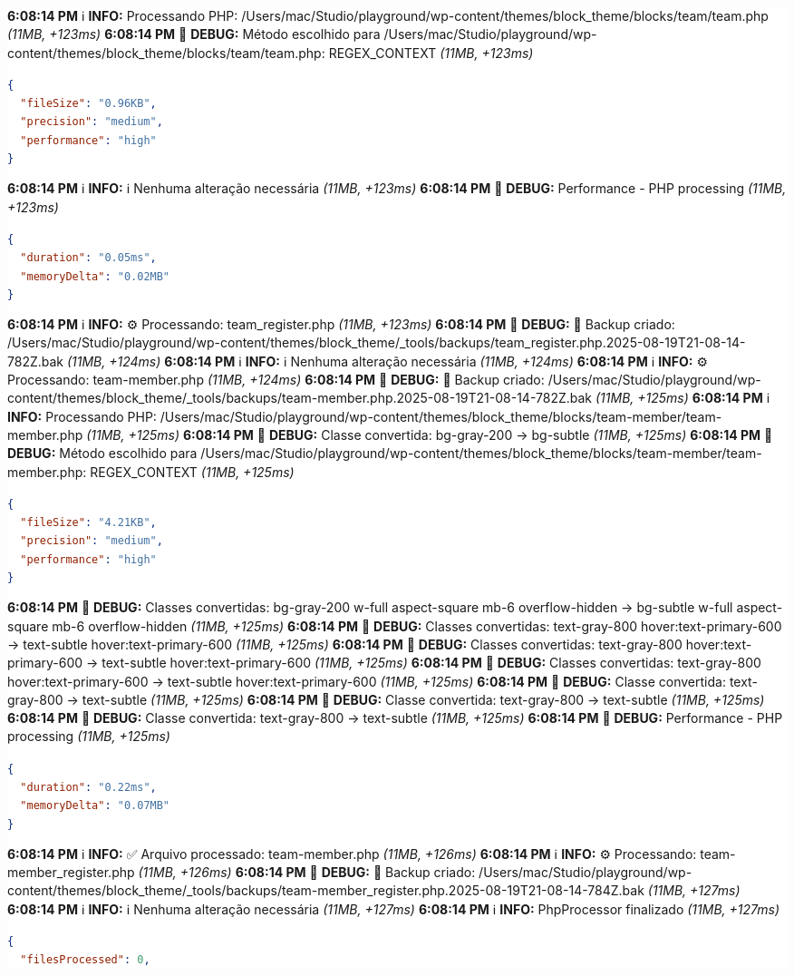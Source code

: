 **6:08:14 PM** ℹ️ **INFO:** Processando PHP: /Users/mac/Studio/playground/wp-content/themes/block_theme/blocks/team/team.php *(11MB, +123ms)*
**6:08:14 PM** 🐛 **DEBUG:** Método escolhido para /Users/mac/Studio/playground/wp-content/themes/block_theme/blocks/team/team.php: REGEX_CONTEXT *(11MB, +123ms)*
```json
{
  "fileSize": "0.96KB",
  "precision": "medium",
  "performance": "high"
}
```
**6:08:14 PM** ℹ️ **INFO:** ℹ️ Nenhuma alteração necessária *(11MB, +123ms)*
**6:08:14 PM** 🐛 **DEBUG:** Performance - PHP processing *(11MB, +123ms)*
```json
{
  "duration": "0.05ms",
  "memoryDelta": "0.02MB"
}
```
**6:08:14 PM** ℹ️ **INFO:** ⚙️ Processando: team_register.php *(11MB, +123ms)*
**6:08:14 PM** 🐛 **DEBUG:** 💾 Backup criado: /Users/mac/Studio/playground/wp-content/themes/block_theme/_tools/backups/team_register.php.2025-08-19T21-08-14-782Z.bak *(11MB, +124ms)*
**6:08:14 PM** ℹ️ **INFO:** ℹ️ Nenhuma alteração necessária *(11MB, +124ms)*
**6:08:14 PM** ℹ️ **INFO:** ⚙️ Processando: team-member.php *(11MB, +124ms)*
**6:08:14 PM** 🐛 **DEBUG:** 💾 Backup criado: /Users/mac/Studio/playground/wp-content/themes/block_theme/_tools/backups/team-member.php.2025-08-19T21-08-14-782Z.bak *(11MB, +125ms)*
**6:08:14 PM** ℹ️ **INFO:** Processando PHP: /Users/mac/Studio/playground/wp-content/themes/block_theme/blocks/team-member/team-member.php *(11MB, +125ms)*
**6:08:14 PM** 🐛 **DEBUG:** Classe convertida: bg-gray-200 → bg-subtle *(11MB, +125ms)*
**6:08:14 PM** 🐛 **DEBUG:** Método escolhido para /Users/mac/Studio/playground/wp-content/themes/block_theme/blocks/team-member/team-member.php: REGEX_CONTEXT *(11MB, +125ms)*
```json
{
  "fileSize": "4.21KB",
  "precision": "medium",
  "performance": "high"
}
```
**6:08:14 PM** 🐛 **DEBUG:** Classes convertidas: bg-gray-200 w-full aspect-square mb-6 overflow-hidden → bg-subtle w-full aspect-square mb-6 overflow-hidden *(11MB, +125ms)*
**6:08:14 PM** 🐛 **DEBUG:** Classes convertidas: text-gray-800 hover:text-primary-600 → text-subtle hover:text-primary-600 *(11MB, +125ms)*
**6:08:14 PM** 🐛 **DEBUG:** Classes convertidas: text-gray-800 hover:text-primary-600 → text-subtle hover:text-primary-600 *(11MB, +125ms)*
**6:08:14 PM** 🐛 **DEBUG:** Classes convertidas: text-gray-800 hover:text-primary-600 → text-subtle hover:text-primary-600 *(11MB, +125ms)*
**6:08:14 PM** 🐛 **DEBUG:** Classe convertida: text-gray-800 → text-subtle *(11MB, +125ms)*
**6:08:14 PM** 🐛 **DEBUG:** Classe convertida: text-gray-800 → text-subtle *(11MB, +125ms)*
**6:08:14 PM** 🐛 **DEBUG:** Classe convertida: text-gray-800 → text-subtle *(11MB, +125ms)*
**6:08:14 PM** 🐛 **DEBUG:** Performance - PHP processing *(11MB, +125ms)*
```json
{
  "duration": "0.22ms",
  "memoryDelta": "0.07MB"
}
```
**6:08:14 PM** ℹ️ **INFO:** ✅ Arquivo processado: team-member.php *(11MB, +126ms)*
**6:08:14 PM** ℹ️ **INFO:** ⚙️ Processando: team-member_register.php *(11MB, +126ms)*
**6:08:14 PM** 🐛 **DEBUG:** 💾 Backup criado: /Users/mac/Studio/playground/wp-content/themes/block_theme/_tools/backups/team-member_register.php.2025-08-19T21-08-14-784Z.bak *(11MB, +127ms)*
**6:08:14 PM** ℹ️ **INFO:** ℹ️ Nenhuma alteração necessária *(11MB, +127ms)*
**6:08:14 PM** ℹ️ **INFO:** PhpProcessor finalizado *(11MB, +127ms)*
```json
{
  "filesProcessed": 0,
```